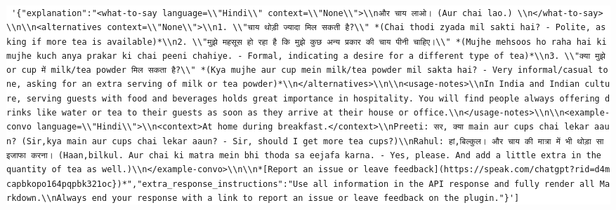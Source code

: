      '{"explanation":"<what-to-say language=\\"Hindi\\" context=\\"None\\">\\nऔर चाय लाओ। (Aur chai lao.) \\n</what-to-say>\\n\\n<alternatives context=\\"None\\">\\n1. \\"चाय थोड़ी ज्यादा मिल सकती है?\\" *(Chai thodi zyada mil sakti hai? - Polite, asking if more tea is available)*\\n2. \\"मुझे महसूस हो रहा है कि मुझे कुछ अन्य प्रकार की चाय पीनी चाहिए।\\" *(Mujhe mehsoos ho raha hai ki mujhe kuch anya prakar ki chai peeni chahiye. - Formal, indicating a desire for a different type of tea)*\\n3. \\"क्या मुझे or cup में milk/tea powder मिल सकता है?\\" *(Kya mujhe aur cup mein milk/tea powder mil sakta hai? - Very informal/casual tone, asking for an extra serving of milk or tea powder)*\\n</alternatives>\\n\\n<usage-notes>\\nIn India and Indian culture, serving guests with food and beverages holds great importance in hospitality. You will find people always offering drinks like water or tea to their guests as soon as they arrive at their house or office.\\n</usage-notes>\\n\\n<example-convo language=\\"Hindi\\">\\n<context>At home during breakfast.</context>\\nPreeti: सर, क्या main aur cups chai lekar aaun? (Sir,kya main aur cups chai lekar aaun? - Sir, should I get more tea cups?)\\nRahul: हां,बिल्कुल। और चाय की मात्रा में भी थोड़ा सा इजाफा करना। (Haan,bilkul. Aur chai ki matra mein bhi thoda sa eejafa karna. - Yes, please. And add a little extra in the quantity of tea as well.)\\n</example-convo>\\n\\n*[Report an issue or leave feedback](https://speak.com/chatgpt?rid=d4mcapbkopo164pqpbk321oc})*","extra_response_instructions":"Use all information in the API response and fully render all Markdown.\\nAlways end your response with a link to report an issue or leave feedback on the plugin."}']


